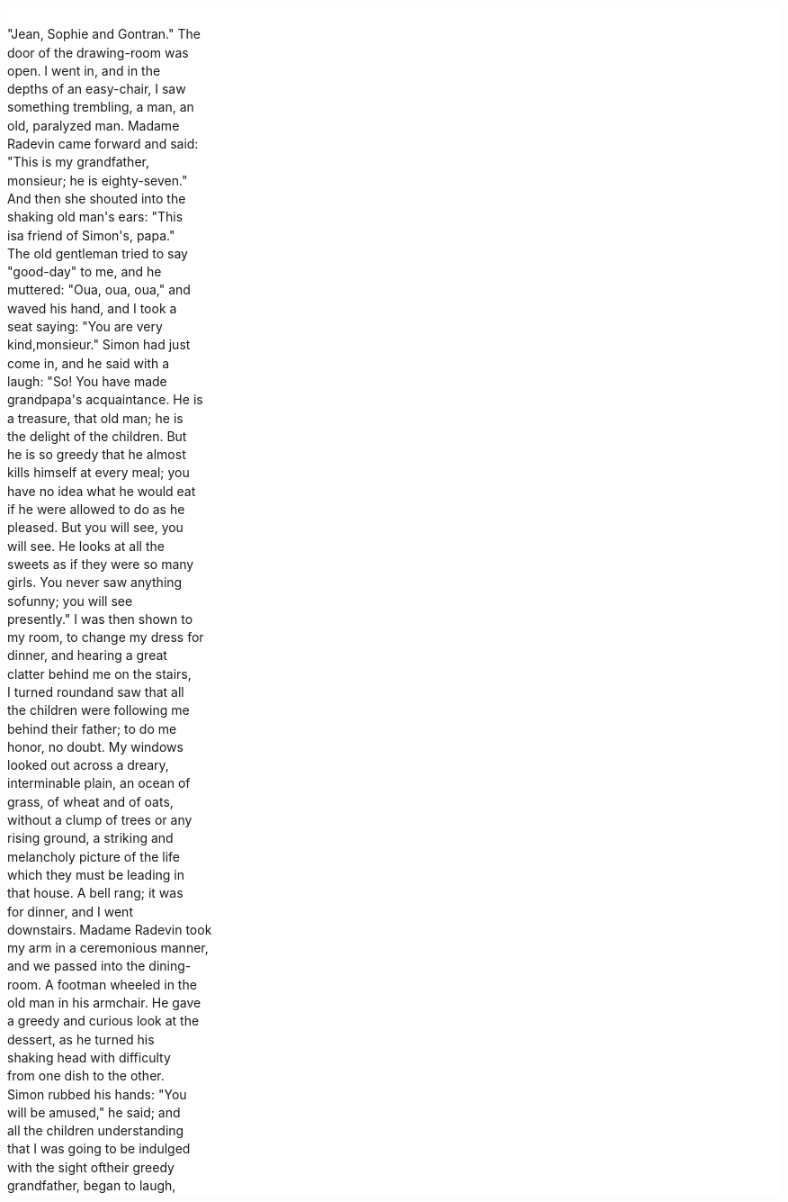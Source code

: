 <br/>"Jean, Sophie and Gontran." The 
<br/>door of the drawing-room was 
<br/>open. I went in, and in the 
<br/>depths of an easy-chair, I saw 
<br/>something trembling, a man, an 
<br/>old, paralyzed man. Madame 
<br/>Radevin came forward and said: 
<br/>"This is my grandfather, 
<br/>monsieur; he is eighty-seven." 
<br/>And then she shouted into the 
<br/>shaking old man's ears: "This 
<br/>isa friend of Simon's, papa." 
<br/>The old gentleman tried to say 
<br/>"good-day" to me, and he 
<br/>muttered: "Oua, oua, oua," and 
<br/>waved his hand, and I took a 
<br/>seat saying: "You are very 
<br/>kind,monsieur." Simon had just 
<br/>come in, and he said with a 
<br/>laugh: "So! You have made 
<br/>grandpapa's acquaintance. He is 
<br/>a treasure, that old man; he is 
<br/>the delight of the children. But
<br/>he is so greedy that he almost 
<br/>kills himself at every meal; you
<br/>have no idea what he would eat 
<br/>if he were allowed to do as he 
<br/>pleased. But you will see, you 
<br/>will see. He looks at all the 
<br/>sweets as if they were so many 
<br/>girls. You never saw anything 
<br/>sofunny; you will see 
<br/>presently." I was then shown to 
<br/>my room, to change my dress for 
<br/>dinner, and hearing a great 
<br/>clatter behind me on the stairs,
<br/>I turned roundand saw that all 
<br/>the children were following me 
<br/>behind their father; to do me 
<br/>honor, no doubt. My windows 
<br/>looked out across a dreary, 
<br/>interminable plain, an ocean of 
<br/>grass, of wheat and of oats, 
<br/>without a clump of trees or any 
<br/>rising ground, a striking and 
<br/>melancholy picture of the life 
<br/>which they must be leading in 
<br/>that house. A bell rang; it was 
<br/>for dinner, and I went 
<br/>downstairs. Madame Radevin took 
<br/>my arm in a ceremonious manner, 
<br/>and we passed into the dining-
<br/>room. A footman wheeled in the 
<br/>old man in his armchair. He gave
<br/>a greedy and curious look at the
<br/>dessert, as he turned his 
<br/>shaking head with difficulty 
<br/>from one dish to the other. 
<br/>Simon rubbed his hands: "You 
<br/>will be amused," he said; and 
<br/>all the children understanding 
<br/>that I was going to be indulged 
<br/>with the sight oftheir greedy 
<br/>grandfather, began to laugh, 
